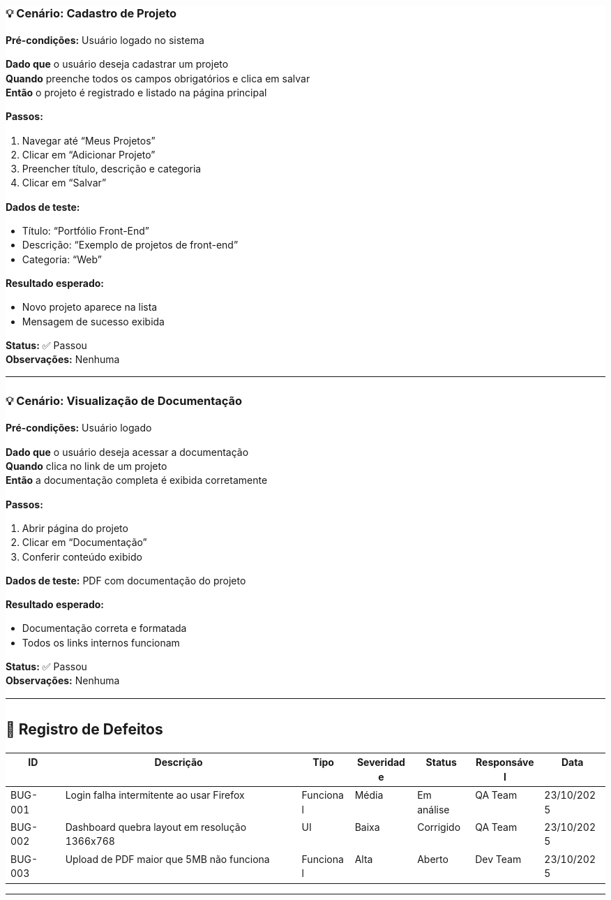 
### 💡 Cenário: Cadastro de Projeto
**Pré-condições:** Usuário logado no sistema

**Dado que** o usuário deseja cadastrar um projeto  
**Quando** preenche todos os campos obrigatórios e clica em salvar  
**Então** o projeto é registrado e listado na página principal

**Passos:**
1. Navegar até “Meus Projetos”  
2. Clicar em “Adicionar Projeto”  
3. Preencher título, descrição e categoria  
4. Clicar em “Salvar”

**Dados de teste:**  
- Título: “Portfólio Front-End”  
- Descrição: “Exemplo de projetos de front-end”  
- Categoria: “Web”

**Resultado esperado:**  
- Novo projeto aparece na lista  
- Mensagem de sucesso exibida  

**Status:** ✅ Passou  
**Observações:** Nenhuma

---

### 💡 Cenário: Visualização de Documentação
**Pré-condições:** Usuário logado

**Dado que** o usuário deseja acessar a documentação  
**Quando** clica no link de um projeto  
**Então** a documentação completa é exibida corretamente

**Passos:**
1. Abrir página do projeto  
2. Clicar em “Documentação”  
3. Conferir conteúdo exibido

**Dados de teste:** PDF com documentação do projeto

**Resultado esperado:**  
- Documentação correta e formatada  
- Todos os links internos funcionam  

**Status:** ✅ Passou  
**Observações:** Nenhuma

---

## 🧾 Registro de Defeitos

| ID      | Descrição                                     | Tipo        | Severidade | Status     | Responsável | Data       |
| ------- | --------------------------------------------- | ----------- | ---------- | ---------- | ----------- | ---------- |
| BUG-001 | Login falha intermitente ao usar Firefox     | Funcional   | Média      | Em análise | QA Team     | 23/10/2025 |
| BUG-002 | Dashboard quebra layout em resolução 1366x768 | UI          | Baixa      | Corrigido  | QA Team     | 23/10/2025 |
| BUG-003 | Upload de PDF maior que 5MB não funciona     | Funcional   | Alta       | Aberto     | Dev Team    | 23/10/2025 |

---